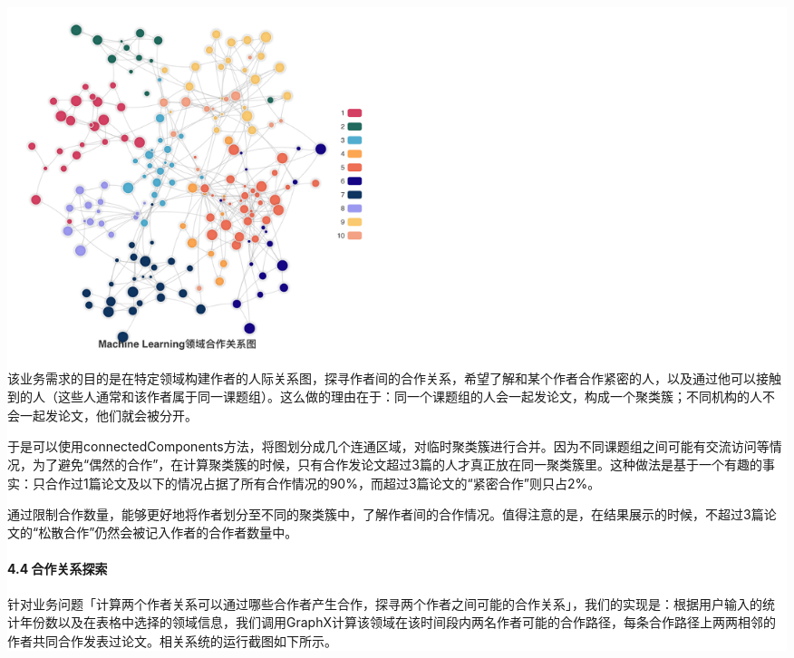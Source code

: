 <img src="pics/Picture7.png" alt="Picture7" style="zoom:80%;" />

该业务需求的目的是在特定领域构建作者的人际关系图，探寻作者间的合作关系，希望了解和某个作者合作紧密的人，以及通过他可以接触到的人（这些人通常和该作者属于同一课题组）。这么做的理由在于：同一个课题组的人会一起发论文，构成一个聚类簇；不同机构的人不会一起发论文，他们就会被分开。

于是可以使用connectedComponents方法，将图划分成几个连通区域，对临时聚类簇进行合并。因为不同课题组之间可能有交流访问等情况，为了避免“偶然的合作”，在计算聚类簇的时候，只有合作发论文超过3篇的人才真正放在同一聚类簇里。这种做法是基于一个有趣的事实：只合作过1篇论文及以下的情况占据了所有合作情况的90%，而超过3篇论文的“紧密合作”则只占2%。

通过限制合作数量，能够更好地将作者划分至不同的聚类簇中，了解作者间的合作情况。值得注意的是，在结果展示的时候，不超过3篇论文的“松散合作”仍然会被记入作者的合作者数量中。



#### 4.4 合作关系探索

针对业务问题「计算两个作者关系可以通过哪些合作者产生合作，探寻两个作者之间可能的合作关系」，我们的实现是：根据用户输入的统计年份数以及在表格中选择的领域信息，我们调用GraphX计算该领域在该时间段内两名作者可能的合作路径，每条合作路径上两两相邻的作者共同合作发表过论文。相关系统的运行截图如下所示。
